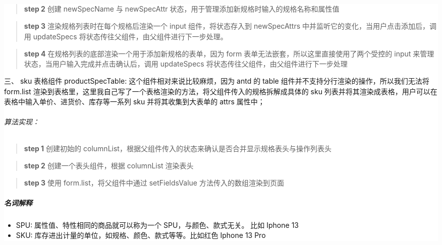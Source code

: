 > **step 2** 创建 newSpecName 与 newSpecAttr 状态，用于管理添加新规格时输入的规格名称和属性值

> **step 3** 渲染规格列表时在每个规格后渲染一个 input 组件，将状态存入到 newSpecAttrs 中并监听它的变化，当用户点击添加后，调用 updateSpecs 将状态传往父组件，由父组件进行下一步处理。

> **step 4** 在规格列表的底部渲染一个用于添加新规格的表单，因为 form 表单无法嵌套，所以这里直接使用了两个受控的 input 来管理状态，当用户输入完成并点击确认后，调用 updateSpecs 将状态传往父组件，由父组件进行下一步处理

三、 sku 表格组件 productSpecTable: 这个组件相对来说比较麻烦，因为 antd 的 table 组件并不支持分行渲染的操作，所以我们无法将 form.list 渲染到表格里，这里我自己写了一个表格渲染的方法，将父组件传入的规格拆解成具体的 sku 列表并将其渲染成表格，用户可以在表格中输入单价、进货价、库存等一系列 sku 并将其收集到大表单的 attrs 属性中；

###### 算法实现：

> **step 1** 创建初始的 columnList，根据父组件传入的状态来确认是否合并显示规格表头与操作列表头

> **step 2** 创建一个表头组件，根据 columnList 渲染表头

> **step 3** 使用 form.list，将父组件中通过 setFieldsValue 方法传入的数组渲染到页面

##### 名词解释

- SPU: 属性值、特性相同的商品就可以称为一个 SPU，与颜色、款式无关。 比如 Iphone 13
- SKU: 库存进出计量的单位，如规格、颜色、款式等等。比如红色 Iphone 13 Pro
